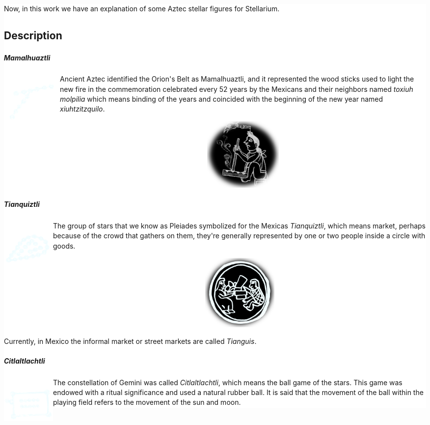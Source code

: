 Now, in this work we have an explanation of some Aztec stellar figures for Stellarium.

## Description

##### Mamalhuaztli

<p><img src="illustrations/mamalhuaztli_t.png" width="100" height="107" hspace="7" align="left" />Ancient Aztec identified the Orion's Belt as Mamalhuaztli, and it represented the wood sticks used to light the new fire in the commemoration celebrated every 52 years by the Mexicans and their neighbors named <em>toxiuh molpilia</em> which means binding of the years and coincided with the beginning of the new year named <em>xiuhtzitzquilo</em>.</p>
<p align="center"><img src="illustrations/mamalhuaztli_image.png" width="147" height="135" /></p>

##### Tianquiztli

<p><img src="illustrations/Tianquiztli_T.png" width="100" height="107" align="left" />The group of stars that we know as Pleiades symbolized for the Mexicas <em>Tianquiztli</em>, which means market, perhaps because of the crowd that gathers on them, they're generally represented by one or two people inside a circle with goods.</p>
<p align="center"><img src="illustrations/tiaquitztli_image.png" width="141" height="141" /></p>
<p>Currently,  in Mexico the informal market or street markets are called <em>Tianguis</em>.</p>

##### Citlaltlachtli

<p><img src="illustrations/citlaltlachtli_t.png" width="100" height="107" align="left" />The constellation of Gemini was called <em>Citlaltlachtli</em>, which means the ball game of the stars. This game was endowed with a ritual significance and used a natural rubber ball. It is said that the movement of the ball within the playing field refers to the movement of the sun and moon.</p>
